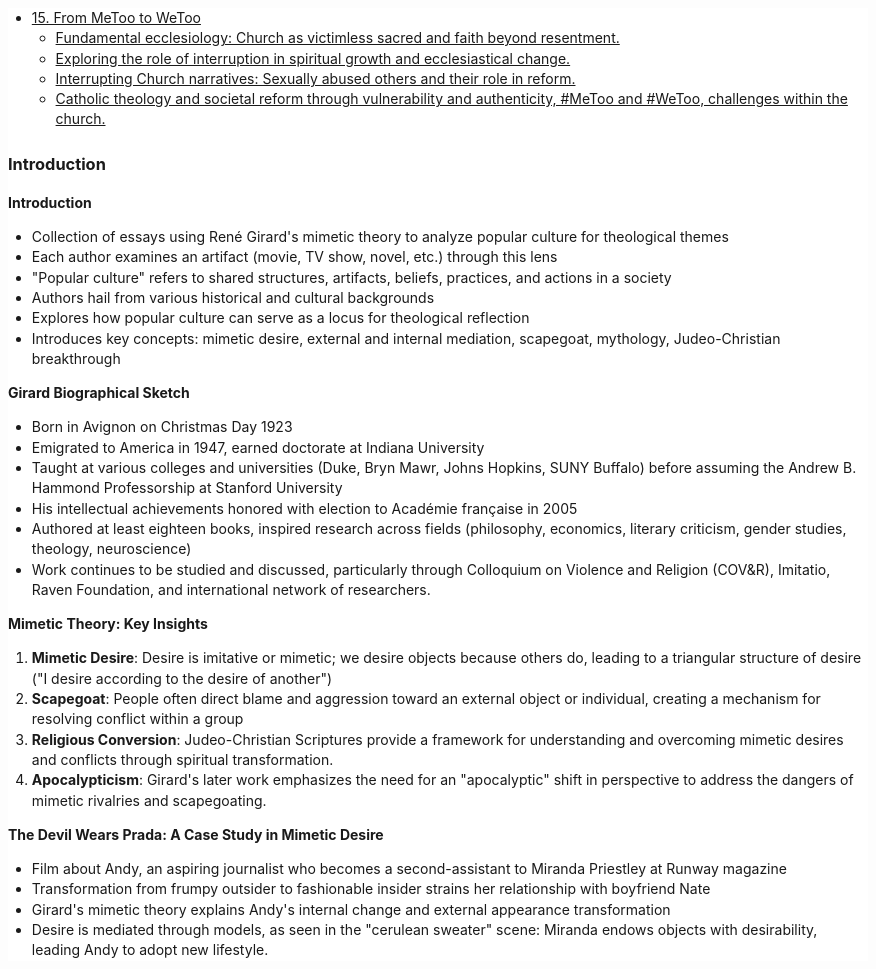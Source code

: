 - [15. From MeToo to WeToo](#15-from-metoo-to-wetoo)
  - [Fundamental ecclesiology: Church as victimless sacred and faith beyond resentment.](#fundamental-ecclesiology-church-as-victimless-sacred-and-faith-beyond-resentment)
  - [Exploring the role of interruption in spiritual growth and ecclesiastical change.](#exploring-the-role-of-interruption-in-spiritual-growth-and-ecclesiastical-change)
  - [Interrupting Church narratives: Sexually abused others and their role in reform.](#interrupting-church-narratives-sexually-abused-others-and-their-role-in-reform)
  - [Catholic theology and societal reform through vulnerability and authenticity, #MeToo and #WeToo, challenges within the church.](#catholic-theology-and-societal-reform-through-vulnerability-and-authenticity-metoo-and-wetoo-challenges-within-the-church)

### Introduction

**Introduction**
- Collection of essays using René Girard's mimetic theory to analyze popular culture for theological themes
- Each author examines an artifact (movie, TV show, novel, etc.) through this lens
- "Popular culture" refers to shared structures, artifacts, beliefs, practices, and actions in a society
- Authors hail from various historical and cultural backgrounds
- Explores how popular culture can serve as a locus for theological reflection
- Introduces key concepts: mimetic desire, external and internal mediation, scapegoat, mythology, Judeo-Christian breakthrough

**Girard Biographical Sketch**
- Born in Avignon on Christmas Day 1923
- Emigrated to America in 1947, earned doctorate at Indiana University
- Taught at various colleges and universities (Duke, Bryn Mawr, Johns Hopkins, SUNY Buffalo) before assuming the Andrew B. Hammond Professorship at Stanford University
- His intellectual achievements honored with election to Académie française in 2005
- Authored at least eighteen books, inspired research across fields (philosophy, economics, literary criticism, gender studies, theology, neuroscience)
- Work continues to be studied and discussed, particularly through Colloquium on Violence and Religion (COV&R), Imitatio, Raven Foundation, and international network of researchers.

**Mimetic Theory: Key Insights**
1. **Mimetic Desire**: Desire is imitative or mimetic; we desire objects because others do, leading to a triangular structure of desire ("I desire according to the desire of another")
2. **Scapegoat**: People often direct blame and aggression toward an external object or individual, creating a mechanism for resolving conflict within a group
3. **Religious Conversion**: Judeo-Christian Scriptures provide a framework for understanding and overcoming mimetic desires and conflicts through spiritual transformation.
4. **Apocalypticism**: Girard's later work emphasizes the need for an "apocalyptic" shift in perspective to address the dangers of mimetic rivalries and scapegoating.

**The Devil Wears Prada: A Case Study in Mimetic Desire**
- Film about Andy, an aspiring journalist who becomes a second-assistant to Miranda Priestley at Runway magazine
- Transformation from frumpy outsider to fashionable insider strains her relationship with boyfriend Nate
- Girard's mimetic theory explains Andy's internal change and external appearance transformation
- Desire is mediated through models, as seen in the "cerulean sweater" scene: Miranda endows objects with desirability, leading Andy to adopt new lifestyle.
